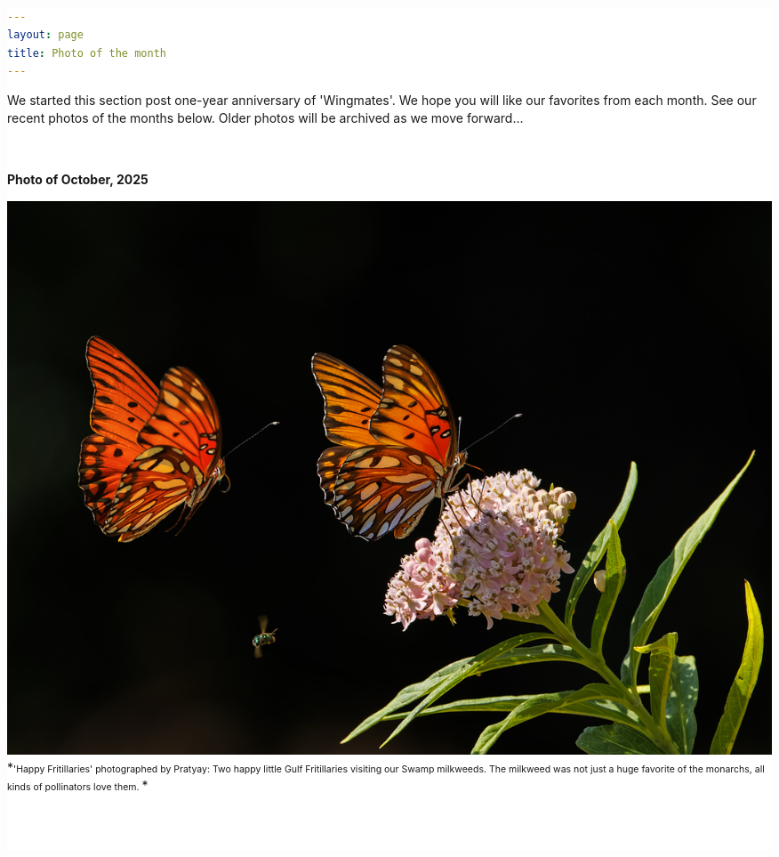 ```yaml
---
layout: page
title: Photo of the month
---
```


We started this section post one-year anniversary of 'Wingmates'. We hope you will like our favorites from each month.
See our recent photos of the months below. Older photos will be archived as we move forward... 

<br>


**Photo of October, 2025**

<img src="/assets/img/POTM/2025/10.jpg" width="100%"/>
*<span style="font-size: 0.75em;">'Happy Fritillaries' photographed by Pratyay: Two happy little Gulf Fritillaries visiting our Swamp milkweeds. The milkweed was not just a huge favorite of the monarchs, all kinds of pollinators love them. </span>*
<br>
<br>
<br>
<br>
